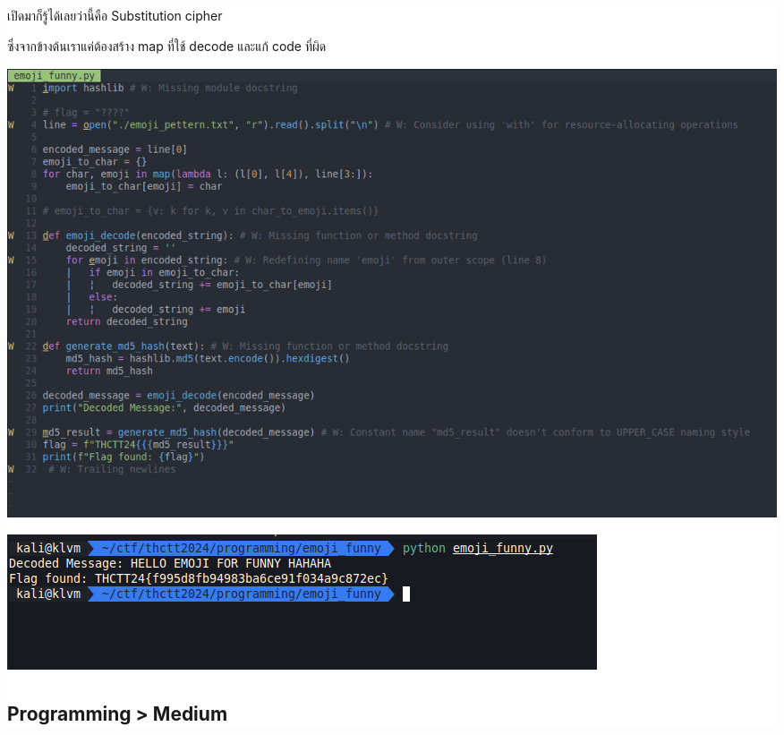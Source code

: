 เปิดมาก็รู้ได้เลยว่านี้คือ Substitution cipher

ซึ่งจากข้างต้นเราแค่ต้องสร้าง map ที่ใช้ decode และแก้ code ที่ผิด

![2.png](images/2/2/2.png)

![3.png](images/2/2/3.png)

## Programming > Medium
